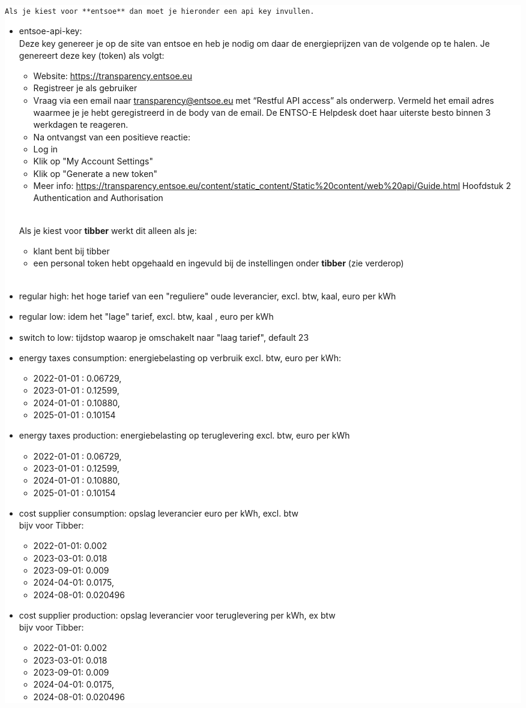     Als je kiest voor **entsoe** dan moet je hieronder een api key invullen.
 * entsoe-api-key:  
	  Deze key genereer je op de site van entsoe en heb je nodig om daar de energieprijzen van de volgende op te halen.
    Je genereert deze key (token) als volgt: 
   * Website: https://transparency.entsoe.eu      
   * Registreer je als gebruiker 
   * Vraag via een email naar transparency@entsoe.eu met “Restful API access” als onderwerp. 
     Vermeld het email adres waarmee je je hebt geregistreerd in de body van de email. 
     De ENTSO-E Helpdesk doet haar uiterste besto binnen 3 werkdagen te reageren.
   * Na ontvangst van een positieve reactie:
   * Log in
   * Klik op "My Account Settings"  
   * Klik op "Generate a new token"
   * Meer info: https://transparency.entsoe.eu/content/static_content/Static%20content/web%20api/Guide.html
   Hoofdstuk 2 Authentication and Authorisation<br><br>
 
   Als je kiest voor **tibber** werkt dit alleen als je:
   * klant bent bij tibber
   * een personal token hebt opgehaald en ingevuld bij de instellingen onder **tibber** (zie verderop)<br>
    <br>   


 * regular high: het hoge tarief van een "reguliere" oude leverancier,
   excl. btw, kaal, euro per kWh
 * regular low: idem het "lage" tarief, excl. btw, kaal , euro per kWh
 * switch to low: tijdstop waarop je omschakelt naar "laag tarief", default 23
 * energy taxes consumption: energiebelasting op verbruik excl. btw, euro per kWh:<br> 
      *  2022-01-01 : 0.06729,  
      *  2023-01-01 : 0.12599,
      *  2024-01-01 : 0.10880,
      *  2025-01-01 : 0.10154
 * energy taxes production: energiebelasting op teruglevering excl. btw, euro per kWh  
      *  2022-01-01 : 0.06729,  
      *  2023-01-01 : 0.12599, 
      *  2024-01-01 : 0.10880,
      *  2025-01-01 : 0.10154
 * cost supplier consumption: opslag leverancier euro per kWh, excl. btw  
        bijv voor Tibber:
      * 2022-01-01: 0.002
      * 2023-03-01: 0.018
      * 2023-09-01: 0.009
      * 2024-04-01: 0.0175,
      * 2024-08-01: 0.020496
 * cost supplier production:  opslag leverancier voor teruglevering per kWh, ex btw  
      bijv voor Tibber:
      * 2022-01-01: 0.002
      * 2023-03-01: 0.018
      * 2023-09-01: 0.009
      * 2024-04-01: 0.0175,
      * 2024-08-01: 0.020496
